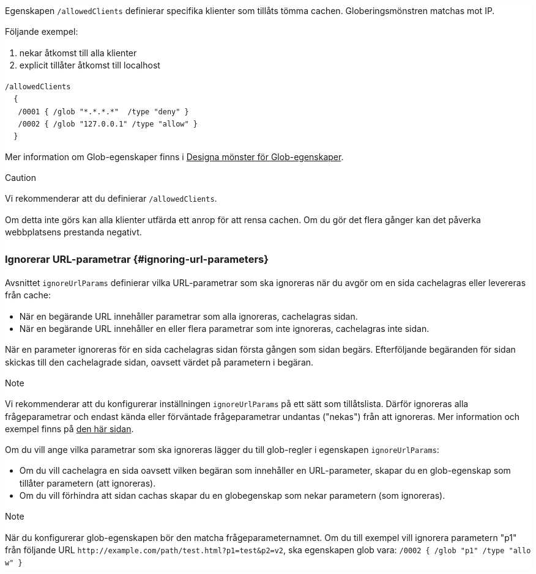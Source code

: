 Egenskapen `/allowedClients` definierar specifika klienter som tillåts tömma cachen. Globeringsmönstren matchas mot IP.

Följande exempel:

1. nekar åtkomst till alla klienter
1. explicit tillåter åtkomst till localhost

```xml
/allowedClients
  {
   /0001 { /glob "*.*.*.*"  /type "deny" }
   /0002 { /glob "127.0.0.1" /type "allow" }
  }
```

Mer information om Glob-egenskaper finns i [Designa mönster för Glob-egenskaper](#designing-patterns-for-glob-properties).

>[!CAUTION]
>
>Vi rekommenderar att du definierar `/allowedClients`.
>
>Om detta inte görs kan alla klienter utfärda ett anrop för att rensa cachen. Om du gör det flera gånger kan det påverka webbplatsens prestanda negativt.

### Ignorerar URL-parametrar {#ignoring-url-parameters}

Avsnittet `ignoreUrlParams` definierar vilka URL-parametrar som ska ignoreras när du avgör om en sida cachelagras eller levereras från cache:

* När en begärande URL innehåller parametrar som alla ignoreras, cachelagras sidan.
* När en begärande URL innehåller en eller flera parametrar som inte ignoreras, cachelagras inte sidan.

När en parameter ignoreras för en sida cachelagras sidan första gången som sidan begärs. Efterföljande begäranden för sidan skickas till den cachelagrade sidan, oavsett värdet på parametern i begäran.

>[!NOTE]
>
>Vi rekommenderar att du konfigurerar inställningen `ignoreUrlParams` på ett sätt som tillåtslista. Därför ignoreras alla frågeparametrar och endast kända eller förväntade frågeparametrar undantas (&quot;nekas&quot;) från att ignoreras. Mer information och exempel finns på [den här sidan](https://github.com/adobe/aem-dispatcher-optimizer-tool/blob/main/docs/Rules.md#dot---the-dispatcher-publish-farm-cache-should-have-its-ignoreurlparams-rules-configured-in-an-allow-list-manner).

Om du vill ange vilka parametrar som ska ignoreras lägger du till glob-regler i egenskapen `ignoreUrlParams`:

* Om du vill cachelagra en sida oavsett vilken begäran som innehåller en URL-parameter, skapar du en glob-egenskap som tillåter parametern (att ignoreras).
* Om du vill förhindra att sidan cachas skapar du en globegenskap som nekar parametern (som ignoreras).

>[!NOTE]
>
>När du konfigurerar glob-egenskapen bör den matcha frågeparameternamnet. Om du till exempel vill ignorera parametern &quot;p1&quot; från följande URL `http://example.com/path/test.html?p1=test&p2=v2`, ska egenskapen glob vara:
> `/0002 { /glob "p1" /type "allow" }`
